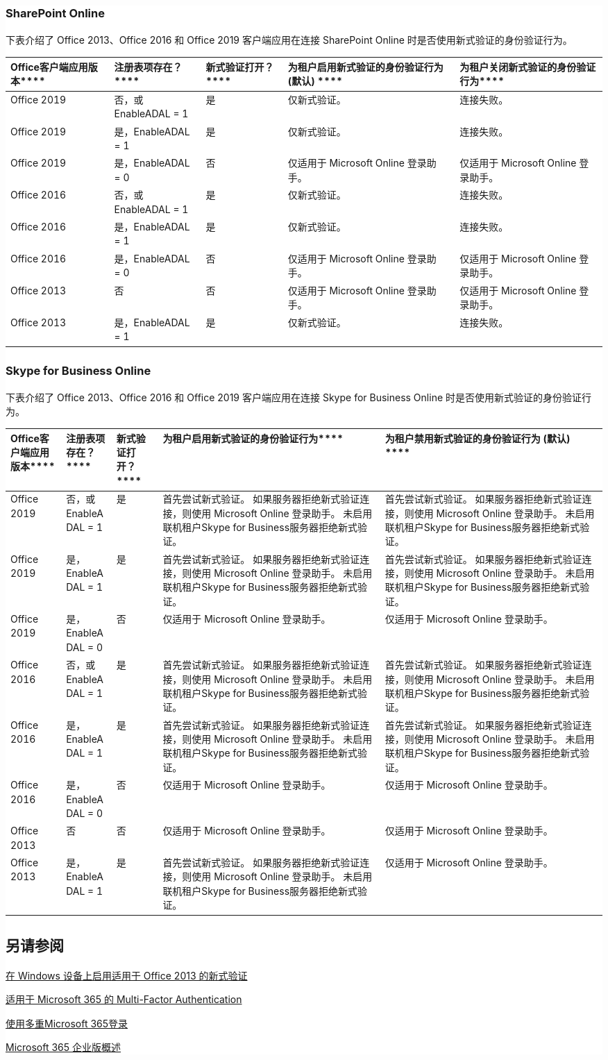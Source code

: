<a name="BK_SharePointOnline"> </a>
### <a name="sharepoint-online"></a>SharePoint Online

下表介绍了 Office 2013、Office 2016 和 Office 2019 客户端应用在连接 SharePoint Online 时是否使用新式验证的身份验证行为。

|Office客户端应用版本****|注册表项存在？****|新式验证打开？****|为租户启用新式验证的身份验证行为 (默认) ****|为租户关闭新式验证的身份验证行为****|
|:-----|:-----|:-----|:-----|:-----|
|Office 2019  <br/> |否，或 EnableADAL = 1  <br/> |是  <br/> |仅新式验证。  <br/> |连接失败。  <br/> |
|Office 2019  <br/> |是，EnableADAL = 1  <br/> |是  <br/> |仅新式验证。  <br/> |连接失败。  <br/> |
|Office 2019  <br/> |是，EnableADAL = 0  <br/> |否  <br/> |仅适用于 Microsoft Online 登录助手。  <br/> |仅适用于 Microsoft Online 登录助手。  <br/> |
|Office 2016  <br/> |否，或 EnableADAL = 1  <br/> |是  <br/> |仅新式验证。  <br/> |连接失败。  <br/> |
|Office 2016  <br/> |是，EnableADAL = 1  <br/> |是  <br/> |仅新式验证。  <br/> |连接失败。  <br/> |
|Office 2016  <br/> |是，EnableADAL = 0  <br/> |否  <br/> |仅适用于 Microsoft Online 登录助手。  <br/> |仅适用于 Microsoft Online 登录助手。  <br/> |
|Office 2013  <br/> |否  <br/> |否  <br/> |仅适用于 Microsoft Online 登录助手。  <br/> |仅适用于 Microsoft Online 登录助手。  <br/> |
|Office 2013  <br/> |是，EnableADAL = 1  <br/> |是  <br/> |仅新式验证。  <br/> |连接失败。  <br/> |

### <a name="skype-for-business-online"></a>Skype for Business Online
<a name="BK_SFBO"> </a>

下表介绍了 Office 2013、Office 2016 和 Office 2019 客户端应用在连接 Skype for Business Online 时是否使用新式验证的身份验证行为。

|Office客户端应用版本****|注册表项存在？****|新式验证打开？****|为租户启用新式验证的身份验证行为****|为租户禁用新式验证的身份验证行为 (默认) ****|
|:-----|:-----|:-----|:-----|:-----|
|Office 2019  <br/> |否，或 EnableADAL = 1  <br/> |是  <br/> |首先尝试新式验证。 如果服务器拒绝新式验证连接，则使用 Microsoft Online 登录助手。 未启用联机租户Skype for Business服务器拒绝新式验证。  <br/> |首先尝试新式验证。 如果服务器拒绝新式验证连接，则使用 Microsoft Online 登录助手。 未启用联机租户Skype for Business服务器拒绝新式验证。  <br/> |
|Office 2019  <br/> |是，EnableADAL = 1  <br/> |是  <br/> |首先尝试新式验证。 如果服务器拒绝新式验证连接，则使用 Microsoft Online 登录助手。 未启用联机租户Skype for Business服务器拒绝新式验证。  <br/> |首先尝试新式验证。 如果服务器拒绝新式验证连接，则使用 Microsoft Online 登录助手。 未启用联机租户Skype for Business服务器拒绝新式验证。  <br/> |
|Office 2019  <br/> |是，EnableADAL = 0  <br/> |否  <br/> |仅适用于 Microsoft Online 登录助手。  <br/> |仅适用于 Microsoft Online 登录助手。  <br/> |
|Office 2016  <br/> |否，或 EnableADAL = 1  <br/> |是  <br/> |首先尝试新式验证。 如果服务器拒绝新式验证连接，则使用 Microsoft Online 登录助手。 未启用联机租户Skype for Business服务器拒绝新式验证。  <br/> |首先尝试新式验证。 如果服务器拒绝新式验证连接，则使用 Microsoft Online 登录助手。 未启用联机租户Skype for Business服务器拒绝新式验证。  <br/> |
|Office 2016  <br/> |是，EnableADAL = 1  <br/> |是  <br/> |首先尝试新式验证。 如果服务器拒绝新式验证连接，则使用 Microsoft Online 登录助手。 未启用联机租户Skype for Business服务器拒绝新式验证。  <br/> |首先尝试新式验证。 如果服务器拒绝新式验证连接，则使用 Microsoft Online 登录助手。 未启用联机租户Skype for Business服务器拒绝新式验证。  <br/> |
|Office 2016  <br/> |是，EnableADAL = 0  <br/> |否  <br/> |仅适用于 Microsoft Online 登录助手。  <br/> |仅适用于 Microsoft Online 登录助手。  <br/> |
|Office 2013  <br/> |否  <br/> |否  <br/> |仅适用于 Microsoft Online 登录助手。  <br/> |仅适用于 Microsoft Online 登录助手。  <br/> |
|Office 2013  <br/> |是，EnableADAL = 1  <br/> |是  <br/> |首先尝试新式验证。 如果服务器拒绝新式验证连接，则使用 Microsoft Online 登录助手。 未启用联机租户Skype for Business服务器拒绝新式验证。  <br/> |仅适用于 Microsoft Online 登录助手。  <br/> |

## <a name="see-also"></a>另请参阅

[在 Windows 设备上启用适用于 Office 2013 的新式验证](../admin/security-and-compliance/enable-modern-authentication.md)

[适用于 Microsoft 365 的 Multi-Factor Authentication](../admin/security-and-compliance/multi-factor-authentication-microsoft-365.md)

[使用多重Microsoft 365登录](https://support.microsoft.com/office/sign-in-to-microsoft-365-with-multi-factor-authentication-2b856342-170a-438e-9a4f-3c092394d3cb)

[Microsoft 365 企业版概述](microsoft-365-overview.md)